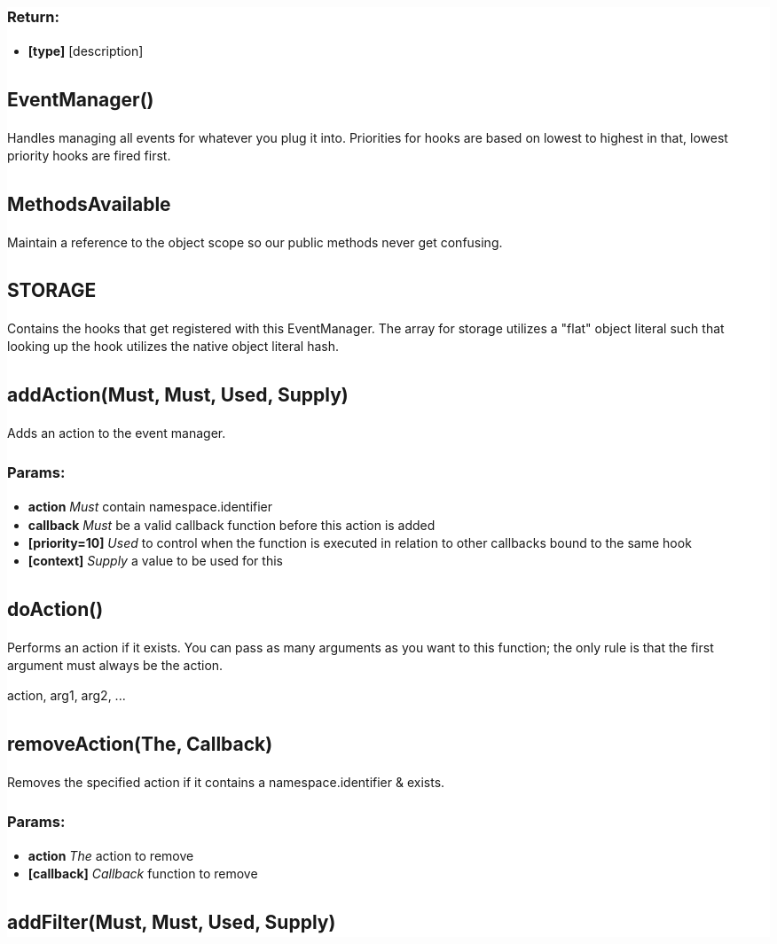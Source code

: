 ### Return:

* **[type]** [description]

## EventManager()

Handles managing all events for whatever you plug it into. Priorities for hooks are based on lowest to highest in
that, lowest priority hooks are fired first.

## MethodsAvailable

Maintain a reference to the object scope so our public methods never get confusing.

## STORAGE

Contains the hooks that get registered with this EventManager. The array for storage utilizes a "flat"
object literal such that looking up the hook utilizes the native object literal hash.

## addAction(Must, Must, Used, Supply)

Adds an action to the event manager.

### Params:

* **action** *Must* contain namespace.identifier
* **callback** *Must* be a valid callback function before this action is added
* **[priority=10]** *Used* to control when the function is executed in relation to other callbacks bound to the same hook
* **[context]** *Supply* a value to be used for this

## doAction()

Performs an action if it exists. You can pass as many arguments as you want to this function; the only rule is
that the first argument must always be the action.

action, arg1, arg2, ...

## removeAction(The, Callback)

Removes the specified action if it contains a namespace.identifier & exists.

### Params:

* **action** *The* action to remove
* **[callback]** *Callback* function to remove

## addFilter(Must, Must, Used, Supply)


[in]: http://www.inboundnow.com/